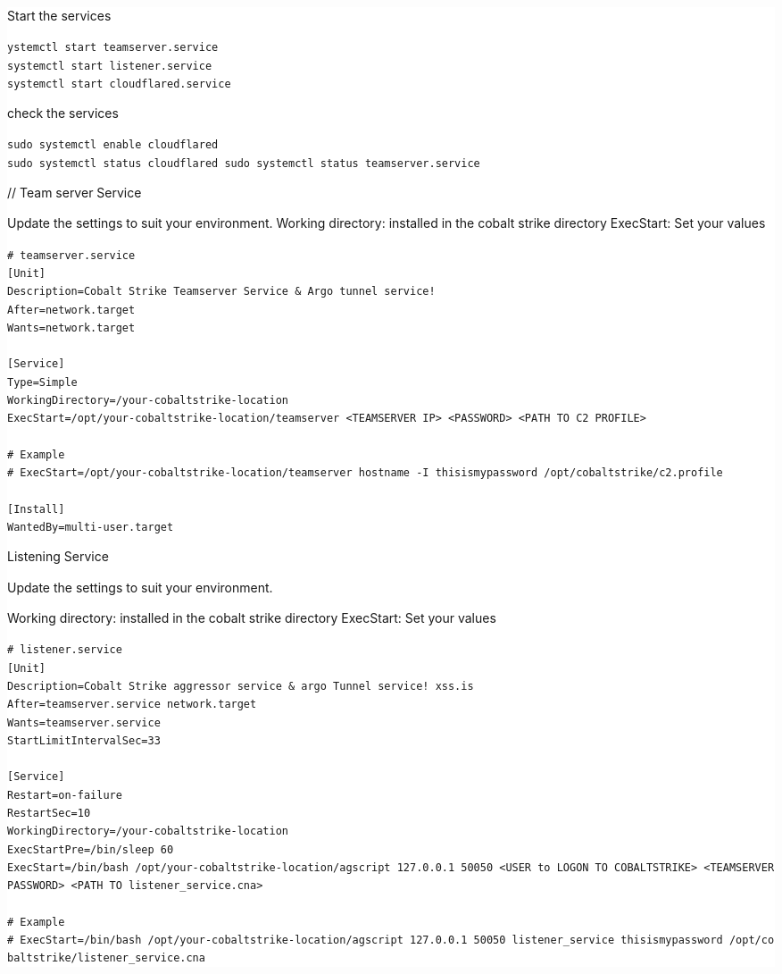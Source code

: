 Start the services

```
ystemctl start teamserver.service
systemctl start listener.service
systemctl start cloudflared.service
```

check the services

```
sudo systemctl enable cloudflared
sudo systemctl status cloudflared sudo systemctl status teamserver.service
```

// Team server Service

Update the settings to suit your environment.
Working directory: installed in the cobalt strike directory
ExecStart: Set your values

```
# teamserver.service
[Unit]
Description=Cobalt Strike Teamserver Service & Argo tunnel service! 
After=network.target
Wants=network.target

[Service]
Type=Simple
WorkingDirectory=/your-cobaltstrike-location
ExecStart=/opt/your-cobaltstrike-location/teamserver <TEAMSERVER IP> <PASSWORD> <PATH TO C2 PROFILE>

# Example
# ExecStart=/opt/your-cobaltstrike-location/teamserver hostname -I thisismypassword /opt/cobaltstrike/c2.profile

[Install]
WantedBy=multi-user.target
```

Listening Service

Update the settings to suit your environment.

Working directory: installed in the cobalt strike directory
ExecStart: Set your values

```
# listener.service
[Unit]
Description=Cobalt Strike aggressor service & argo Tunnel service! xss.is
After=teamserver.service network.target
Wants=teamserver.service
StartLimitIntervalSec=33

[Service]
Restart=on-failure
RestartSec=10
WorkingDirectory=/your-cobaltstrike-location
ExecStartPre=/bin/sleep 60
ExecStart=/bin/bash /opt/your-cobaltstrike-location/agscript 127.0.0.1 50050 <USER to LOGON TO COBALTSTRIKE> <TEAMSERVER PASSWORD> <PATH TO listener_service.cna>

# Example
# ExecStart=/bin/bash /opt/your-cobaltstrike-location/agscript 127.0.0.1 50050 listener_service thisismypassword /opt/cobaltstrike/listener_service.cna

```